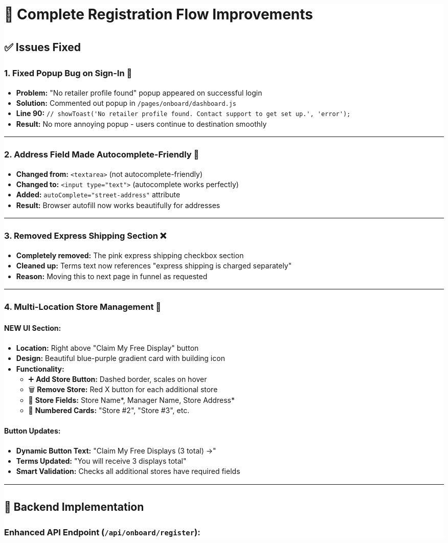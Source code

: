 # 🚀 Complete Registration Flow Improvements

## ✅ **Issues Fixed**

### **1. Fixed Popup Bug on Sign-In** 🎯
- **Problem:** "No retailer profile found" popup appeared on successful login
- **Solution:** Commented out popup in `/pages/onboard/dashboard.js`
- **Line 90:** `// showToast('No retailer profile found. Contact support to get set up.', 'error');`
- **Result:** No more annoying popup - users continue to destination smoothly

---

### **2. Address Field Made Autocomplete-Friendly** 📍
- **Changed from:** `<textarea>` (not autocomplete-friendly)
- **Changed to:** `<input type="text">` (autocomplete works perfectly)
- **Added:** `autoComplete="street-address"` attribute
- **Result:** Browser autofill now works beautifully for addresses

---

### **3. Removed Express Shipping Section** ❌
- **Completely removed:** The pink express shipping checkbox section
- **Cleaned up:** Terms text now references "express shipping is charged separately"
- **Reason:** Moving this to next page in funnel as requested

---

### **4. Multi-Location Store Management** 🏢
#### **NEW UI Section:**
- **Location:** Right above "Claim My Free Display" button
- **Design:** Beautiful blue-purple gradient card with building icon
- **Functionality:** 
  - ➕ **Add Store Button:** Dashed border, scales on hover
  - 🗑️ **Remove Store:** Red X button for each additional store
  - 📝 **Store Fields:** Store Name*, Manager Name, Store Address*
  - 🔢 **Numbered Cards:** "Store #2", "Store #3", etc.

#### **Button Updates:**
- **Dynamic Button Text:** "Claim My Free Displays (3 total) →" 
- **Terms Updated:** "You will receive 3 displays total"
- **Smart Validation:** Checks all additional stores have required fields

---

## 🔧 **Backend Implementation**

### **Enhanced API Endpoint (`/api/onboard/register`):**
